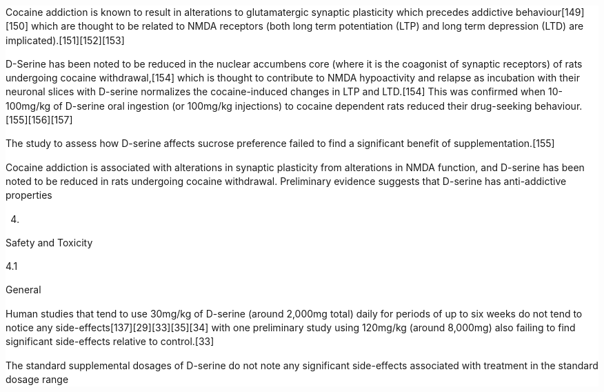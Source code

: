 Cocaine addiction is known to result in alterations to glutamatergic synaptic plasticity which precedes addictive behaviour\[149]\[150] which are thought to be related to NMDA receptors (both long term potentiation (LTP) and long term depression (LTD) are implicated).\[151]\[152]\[153]

D\-Serine has been noted to be reduced in the nuclear accumbens core (where it is the coagonist of synaptic receptors) of rats undergoing cocaine withdrawal,\[154] which is thought to contribute to NMDA hypoactivity and relapse as incubation with their neuronal slices with D\-serine normalizes the cocaine\-induced changes in LTP and LTD.\[154] This was confirmed when 10\-100mg/kg of D\-serine oral ingestion (or 100mg/kg injections) to cocaine dependent rats reduced their drug\-seeking behaviour.\[155]\[156]\[157]

The study to assess how D\-serine affects sucrose preference failed to find a significant benefit of supplementation.\[155]


Cocaine addiction is associated with alterations in synaptic plasticity from alterations in NMDA function, and D\-serine has been noted to be reduced in rats undergoing cocaine withdrawal. Preliminary evidence suggests that D\-serine has anti\-addictive properties


4.

Safety and Toxicity

4.1

General

Human studies that tend to use 30mg/kg of D\-serine (around 2,000mg total) daily for periods of up to six weeks do not tend to notice any side\-effects\[137]\[29]\[33]\[35]\[34] with one preliminary study using 120mg/kg (around 8,000mg) also failing to find significant side\-effects relative to control.\[33]


The standard supplemental dosages of D\-serine do not note any significant side\-effects associated with treatment in the standard dosage range

